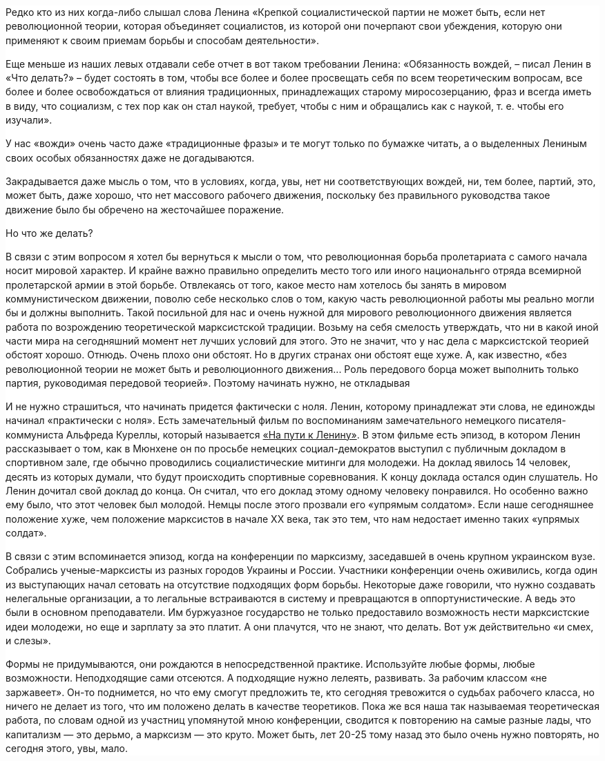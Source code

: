 Редко кто из них когда-либо слышал слова Ленина «Крепкой социалистической партии не может быть, если нет революционной теории, которая объединяет социалистов, из которой они почерпают свои убеждения, которую они применяют к своим приемам борьбы и способам деятельности».

Еще меньше из наших левых отдавали себе отчет в вот таком требовании Ленина: «Обязанность вождей, – писал Ленин в «Что делать?» – будет состоять в том, чтобы все более и более просвещать себя по всем теоретическим вопросам, все более и более освобождаться от влияния традиционных, принадлежащих старому миросозерцанию, фраз и всегда иметь в виду, что социализм, с тех пор как он стал наукой, требует, чтобы с ним и обращались как с наукой, т. е. чтобы его изучали».

У нас «вожди» очень часто даже «традиционные фразы» и те могут только по бумажке читать, а о выделенных Лениным своих особых обязанностях даже не догадываются.

Закрадывается даже мысль о том, что в условиях, когда, увы, нет ни соответствующих вождей, ни, тем более, партий, это, может быть, даже хорошо, что нет массового рабочего движения, поскольку без правильного руководства такое движение было бы обречено на жесточайшее поражение.

Но что же делать?

В связи с этим вопросом я хотел бы вернуться к мысли о том, что революционная борьба пролетариата с самого начала носит мировой характер. И крайне важно правильно определить место того или иного национальнго отряда всемирной пролетарской армии в этой борьбе. Отвлекаясь от того, какое место нам хотелось бы занять в мировом коммунистическом движении, поволю себе несколько слов о том, какую часть революционной работы мы реально могли бы и должны выполнить. Такой посильной для нас и очень нужной для мирового революционного движения является работа по возрождению теоретической марксистской традиции. Возьму на себя смелость утверждать, что ни в какой иной части мира на сегодняшний момент нет лучших условий для этого. Это не значит, что у нас дела с марксистской теорией обстоят хорошо. Отнюдь. Очень плохо они обстоят. Но в других странах они обстоят еще хуже. А, как известно, «без революционной теории не может быть и революционного движения... Роль передового борца может выполнить только партия, руководимая передовой теорией». Поэтому начинать нужно, не откладывая

И не нужно страшиться, что начинать придется фактически с ноля. Ленин, которому принадлежат эти слова, не единожды начинал «практически с ноля». Есть замечательный фильм по воспоминаниям замечательного немецкого писателя-коммуниста Альфреда Куреллы, который называется [«На пути к Ленину»](http://www.krasnoetv.ru/node/19980). В этом фильме есть эпизод, в котором Ленин рассказывает о том, как в Мюнхене он по просьбе немецких социал-демократов выступил с публичным докладом в спортивном зале, где обычно проводились социалистические митинги для молодежи. На доклад явилось 14 человек, десять из которых думали, что будут происходить спортивные соревнования. К концу доклада остался один слушатель. Но Ленин дочитал свой доклад до конца. Он считал, что его доклад этому одному человеку понравился. Но особенно важно ему было, что этот человек был молодой. Немцы после этого прозвали его «упрямым солдатом». Если наше сегодняшнее положение хуже, чем положение марксистов в начале ХХ века, так это тем, что нам недостает именно таких «упрямых солдат».

В связи с этим вспоминается эпизод, когда на конференции по марксизму, заседавшей в очень крупном украинском вузе. Собрались ученые-марксисты из разных городов Украины и России. Участники конференции очень оживились, когда один из выступающих начал сетовать на отсутствие подходящих форм борьбы. Некоторые даже говорили, что нужно создавать нелегальные организации, а то легальные встраиваются в систему и превращаются в оппортунистические. А ведь это были в основном преподаватели. Им буржуазное государство не только предоставило возможность нести марксистские идеи молодежи, но еще и зарплату за это платит. А они плачутся, что не знают, что делать. Вот уж действительно «и смех, и слезы».

Формы не придумываются, они рождаются в непосредственной практике. Используйте любые формы, любые возможности. Неподходящие сами отсеются. А подходящие нужно лелеять, развивать. За рабочим классом «не заржавеет». Он-то поднимется, но что ему смогут предложить те, кто сегодняя тревожится о судьбах рабочего класса, но ничего не делает из того, что им положено делать в качестве теоретиков. Пока же вся наша так называемая теоретическая работа, по словам одной из участниц упомянутой мною конференции, сводится к повторению на самые разные лады, что капитализм — это дерьмо, а марксизм — это круто. Может быть, лет 20-25 тому назад это было очень нужно повторять, но сегодня этого, увы, мало.
